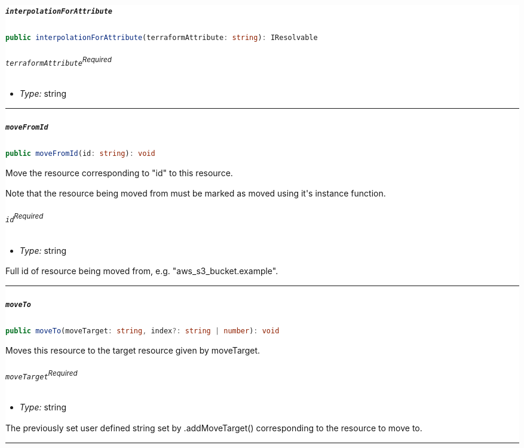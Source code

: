 ##### `interpolationForAttribute` <a name="interpolationForAttribute" id="@cdktf/provider-github.codespacesOrganizationSecret.CodespacesOrganizationSecret.interpolationForAttribute"></a>

```typescript
public interpolationForAttribute(terraformAttribute: string): IResolvable
```

###### `terraformAttribute`<sup>Required</sup> <a name="terraformAttribute" id="@cdktf/provider-github.codespacesOrganizationSecret.CodespacesOrganizationSecret.interpolationForAttribute.parameter.terraformAttribute"></a>

- *Type:* string

---

##### `moveFromId` <a name="moveFromId" id="@cdktf/provider-github.codespacesOrganizationSecret.CodespacesOrganizationSecret.moveFromId"></a>

```typescript
public moveFromId(id: string): void
```

Move the resource corresponding to "id" to this resource.

Note that the resource being moved from must be marked as moved using it's instance function.

###### `id`<sup>Required</sup> <a name="id" id="@cdktf/provider-github.codespacesOrganizationSecret.CodespacesOrganizationSecret.moveFromId.parameter.id"></a>

- *Type:* string

Full id of resource being moved from, e.g. "aws_s3_bucket.example".

---

##### `moveTo` <a name="moveTo" id="@cdktf/provider-github.codespacesOrganizationSecret.CodespacesOrganizationSecret.moveTo"></a>

```typescript
public moveTo(moveTarget: string, index?: string | number): void
```

Moves this resource to the target resource given by moveTarget.

###### `moveTarget`<sup>Required</sup> <a name="moveTarget" id="@cdktf/provider-github.codespacesOrganizationSecret.CodespacesOrganizationSecret.moveTo.parameter.moveTarget"></a>

- *Type:* string

The previously set user defined string set by .addMoveTarget() corresponding to the resource to move to.

---